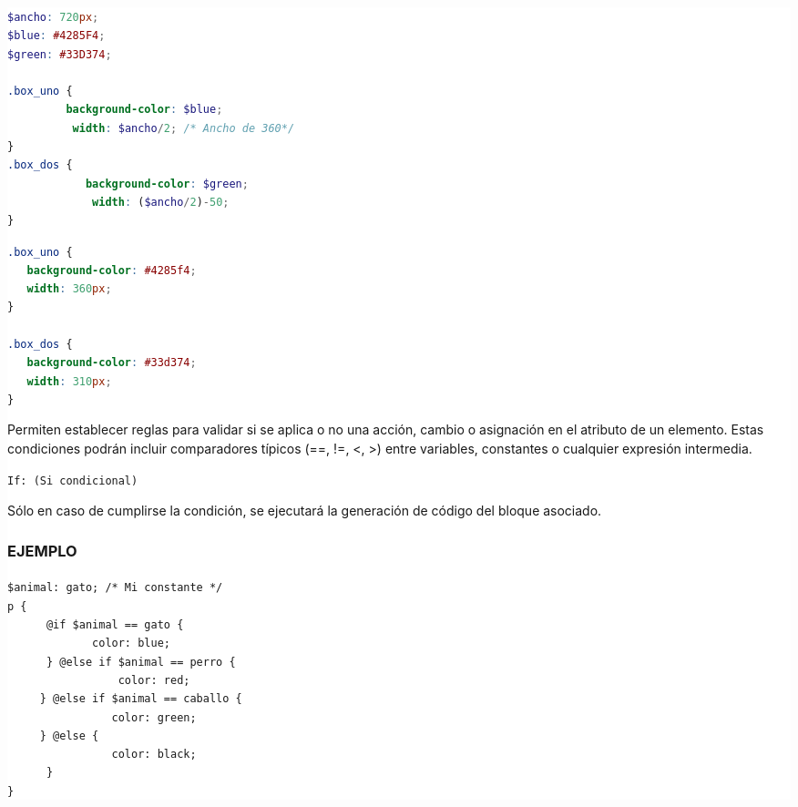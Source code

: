 ```scss
$ancho: 720px;
$blue: #4285F4;
$green: #33D374;

.box_uno {
         background-color: $blue;
          width: $ancho/2; /* Ancho de 360*/
}
.box_dos {
            background-color: $green;
             width: ($ancho/2)-50;
}
```


```css
.box_uno {
   background-color: #4285f4;
   width: 360px;
}

.box_dos {
   background-color: #33d374;
   width: 310px;
}

```


Permiten establecer reglas para validar si se aplica o no una acción, cambio o asignación en el atributo de un elemento. Estas condiciones podrán incluir comparadores típicos (==, !=, <, >) entre variables, constantes o cualquier expresión intermedia.

``If: (Si condicional)``


Sólo en caso de cumplirse la condición, se ejecutará la generación de código del bloque asociado.

### EJEMPLO

```
$animal: gato; /* Mi constante */
p {
      @if $animal == gato {
             color: blue;
      } @else if $animal == perro {
                 color: red;
     } @else if $animal == caballo {
                color: green;
     } @else {
                color: black;
      }
}
```
